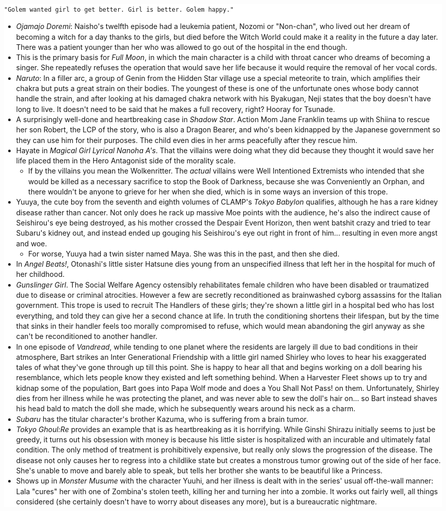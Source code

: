     "Golem wanted girl to get better. Girl is better. Golem happy."
    
-   _Ojamajo Doremi_: Naisho's twelfth episode had a leukemia patient, Nozomi or "Non-chan", who lived out her dream of becoming a witch for a day thanks to the girls, but died before the Witch World could make it a reality in the future a day later. There was a patient younger than her who was allowed to go out of the hospital in the end though.
-   This is the primary basis for _Full Moon_, in which the main character is a child with throat cancer who dreams of becoming a singer. She repeatedly refuses the operation that would save her life because it would require the removal of her vocal cords.
-   _Naruto_: In a filler arc, a group of Genin from the Hidden Star village use a special meteorite to train, which amplifies their chakra but puts a great strain on their bodies. The youngest of these is one of the unfortunate ones whose body cannot handle the strain, and after looking at his damaged chakra network with his Byakugan, Neji states that the boy doesn't have long to live. It doesn't need to be said that he makes a full recovery, right? Hooray for Tsunade.
-   A surprisingly well-done and heartbreaking case in _Shadow Star_. Action Mom Jane Franklin teams up with Shiina to rescue her son Robert, the LCP of the story, who is also a Dragon Bearer, and who's been kidnapped by the Japanese government so they can use him for their purposes. The child even dies in her arms peacefully after they rescue him.
-   Hayate in _Magical Girl Lyrical Nanoha A's_. That the villains were doing what they did because they thought it would save her life placed them in the Hero Antagonist side of the morality scale.
    -   If by the villains you mean the Wolkenritter. The _actual_ villains were Well Intentioned Extremists who intended that she would be killed as a necessary sacrifice to stop the Book of Darkness, because she was Conveniently an Orphan, and there wouldn't be anyone to grieve for her when she died, which is in some ways an inversion of this trope.
-   Yuuya, the cute boy from the seventh and eighth volumes of CLAMP's _Tokyo Babylon_ qualifies, although he has a rare kidney disease rather than cancer. Not only does he rack up massive Moe points with the audience, he's also the indirect cause of Seishirou's eye being destroyed, as his mother crossed the Despair Event Horizon, then went batshit crazy and tried to tear Subaru's kidney out, and instead ended up gouging his Seishirou's eye out right in front of him... resulting in even more angst and woe.
    -   For worse, Yuuya had a twin sister named Maya. She was this in the past, and then she died.
-   In _Angel Beats!_, Otonashi's little sister Hatsune dies young from an unspecified illness that left her in the hospital for much of her childhood.
-   _Gunslinger Girl_. The Social Welfare Agency ostensibly rehabilitates female children who have been disabled or traumatized due to disease or criminal atrocities. However a few are secretly reconditioned as brainwashed cyborg assassins for the Italian government. This trope is used to recruit The Handlers of these girls; they're shown a little girl in a hospital bed who has lost everything, and told they can give her a second chance at life. In truth the conditioning shortens their lifespan, but by the time that sinks in their handler feels too morally compromised to refuse, which would mean abandoning the girl anyway as she can't be reconditioned to another handler.
-   In one episode of _Vandread_, while tending to one planet where the residents are largely ill due to bad conditions in their atmosphere, Bart strikes an Inter Generational Friendship with a little girl named Shirley who loves to hear his exaggerated tales of what they've gone through up till this point. She is happy to hear all that and begins working on a doll bearing his resemblance, which lets people know they existed and left something behind. When a Harvester Fleet shows up to try and kidnap some of the population, Bart goes into Papa Wolf mode and does a You Shall Not Pass! on them. Unfortunately, Shirley dies from her illness while he was protecting the planet, and was never able to sew the doll's hair on... so Bart instead shaves his head bald to match the doll she made, which he subsequently wears around his neck as a charm.
-   _Subaru_ has the titular character's brother Kazuma, who is suffering from a brain tumor.
-   _Tokyo Ghoul:Re_ provides an example that is as heartbreaking as it is horrifying. While Ginshi Shirazu initially seems to just be greedy, it turns out his obsession with money is because his little sister is hospitalized with an incurable and ultimately fatal condition. The only method of treatment is prohibitively expensive, but really only slows the progression of the disease. The disease not only causes her to regress into a childlike state but creates a monstrous tumor growing out of the side of her face. She's unable to move and barely able to speak, but tells her brother she wants to be beautiful like a Princess.
-   Shows up in _Monster Musume_ with the character Yuuhi, and her illness is dealt with in the series' usual off-the-wall manner: Lala "cures" her with one of Zombina's stolen teeth, killing her and turning her into a zombie. It works out fairly well, all things considered (she certainly doesn't have to worry about diseases any more), but is a bureaucratic nightmare.
